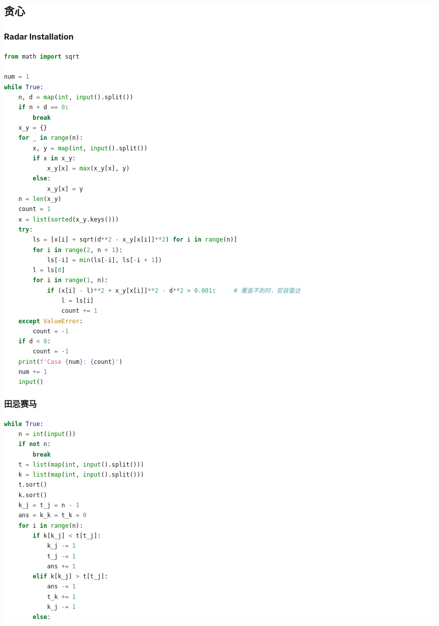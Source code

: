 ## 贪心

### Radar Installation

```python
from math import sqrt

num = 1
while True:
    n, d = map(int, input().split())
    if n + d == 0:
        break
    x_y = {}
    for _ in range(n):
        x, y = map(int, input().split())
        if x in x_y:
            x_y[x] = max(x_y[x], y)
        else:
            x_y[x] = y
    n = len(x_y)
    count = 1
    x = list(sorted(x_y.keys()))
    try:
        ls = [x[i] + sqrt(d**2 - x_y[x[i]]**2) for i in range(n)]
        for i in range(2, n + 1):
            ls[-i] = min(ls[-i], ls[-i + 1])
        l = ls[0]
        for i in range(1, n):
            if (x[i] - l)**2 + x_y[x[i]]**2 - d**2 > 0.001:		# 覆盖不到时，安装雷达
                l = ls[i]
                count += 1
    except ValueError:
        count = -1
    if d < 0:
        count = -1
    print(f'Case {num}: {count}')
    num += 1
    input()
```

### 田忌赛马

```python
while True:
    n = int(input())
    if not n:
        break
    t = list(map(int, input().split()))
    k = list(map(int, input().split()))
    t.sort()
    k.sort()
    k_j = t_j = n - 1
    ans = k_k = t_k = 0
    for i in range(n):
        if k[k_j] < t[t_j]:
            k_j -= 1
            t_j -= 1
            ans += 1
        elif k[k_j] > t[t_j]:
            ans -= 1
            t_k += 1
            k_j -= 1
        else:
```